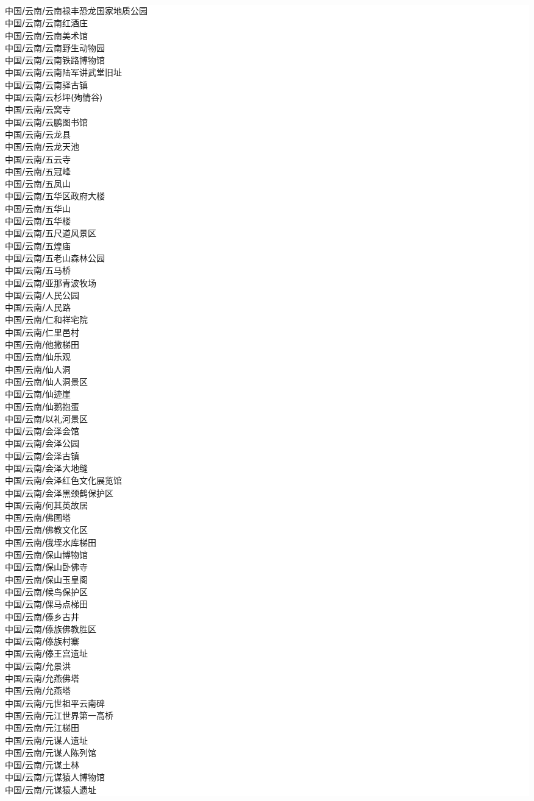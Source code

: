 中国/云南/云南禄丰恐龙国家地质公园   	
中国/云南/云南红酒庄   	
中国/云南/云南美术馆   	
中国/云南/云南野生动物园   	
中国/云南/云南铁路博物馆   	
中国/云南/云南陆军讲武堂旧址   	
中国/云南/云南驿古镇   	
中国/云南/云杉坪(殉情谷)   	
中国/云南/云窝寺   	
中国/云南/云鹏图书馆   	
中国/云南/云龙县   	
中国/云南/云龙天池   	
中国/云南/五云寺   	
中国/云南/五冠峰   	
中国/云南/五凤山   	
中国/云南/五华区政府大楼   	
中国/云南/五华山   	
中国/云南/五华楼   	
中国/云南/五尺道风景区   	
中国/云南/五煌庙   	
中国/云南/五老山森林公园   	
中国/云南/五马桥   	
中国/云南/亚那青波牧场   	
中国/云南/人民公园   	
中国/云南/人民路   	
中国/云南/仁和祥宅院   	
中国/云南/仁里邑村   	
中国/云南/他撒梯田   	
中国/云南/仙乐观   	
中国/云南/仙人洞   	
中国/云南/仙人洞景区   	
中国/云南/仙迹崖   	
中国/云南/仙鹅抱蛋   	
中国/云南/以礼河景区   	
中国/云南/会泽会馆   	
中国/云南/会泽公园   	
中国/云南/会泽古镇   	
中国/云南/会泽大地缝   	
中国/云南/会泽红色文化展览馆   	
中国/云南/会泽黑颈鹤保护区   	
中国/云南/何其英故居   	
中国/云南/佛图塔   	
中国/云南/佛教文化区   	
中国/云南/俄垤水库梯田   	
中国/云南/保山博物馆   	
中国/云南/保山卧佛寺   	
中国/云南/保山玉皇阁   	
中国/云南/候鸟保护区   	
中国/云南/倮马点梯田   	
中国/云南/傣乡古井   	
中国/云南/傣族佛教胜区   	
中国/云南/傣族村寨   	
中国/云南/傣王宫遗址   	
中国/云南/允景洪   	
中国/云南/允燕佛塔   	
中国/云南/允燕塔   	
中国/云南/元世祖平云南碑   	
中国/云南/元江世界第一高桥   	
中国/云南/元江梯田   	
中国/云南/元谋人遗址   	
中国/云南/元谋人陈列馆   	
中国/云南/元谋土林   	
中国/云南/元谋猿人博物馆   	
中国/云南/元谋猿人遗址   	
